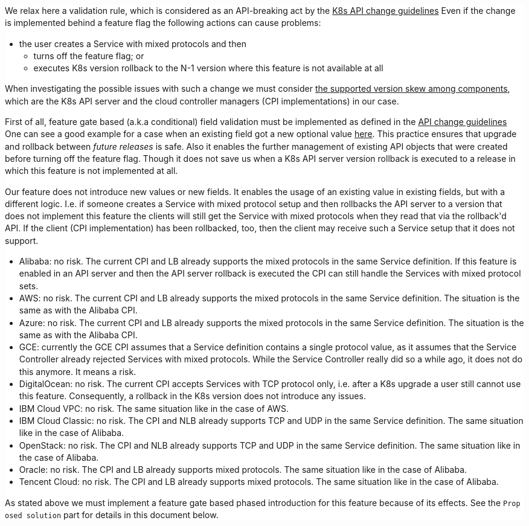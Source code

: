 We relax here a validation rule, which is considered as an API-breaking act by the [K8s API change guidelines](https://github.com/kubernetes/community/blob/master/contributors/devel/sig-architecture/api_changes.md) Even if the change is implemented behind a feature flag the following actions can cause problems:
- the user creates a Service with mixed protocols and then
  - turns off the feature flag; or
  - executes K8s version rollback to the N-1 version where this feature is not available at all

When investigating the possible issues with such a change we must consider [the supported version skew among components](https://kubernetes.io/docs/setup/release/version-skew-policy/), which are the K8s API server and the cloud controller managers (CPI implementations) in our case.

First of all, feature gate based (a.k.a conditional) field validation must be implemented as defined in the [API change guidelines](https://github.com/kubernetes/community/blob/master/contributors/devel/sig-architecture/api_changes.md#alpha-field-in-existing-api-version) One can see a good example for a case when an existing field got a new optional value [here](https://github.com/kubernetes/kubernetes/issues/72651). This practice ensures that upgrade and rollback between _future releases_ is safe. Also it enables the further management of existing API objects that were created before turning off the feature flag. Though it does not save us when a K8s API server version rollback is executed to a release in which this feature is not implemented at all.

Our feature does not introduce new values or new fields. It enables the usage of an existing value in existing fields, but with a different logic. I.e. if someone creates a Service with mixed protocol setup and then rollbacks the API server to a version that does not implement this feature the clients will still get the Service with mixed protocols when they read that via the rollback'd API. If the client (CPI implementation) has been rollbacked, too, then the client may receive such a Service setup that it does not support.

- Alibaba: no risk. The current CPI and LB already supports the mixed protocols in the same Service definition. If this feature is enabled in an API server and then the API server rollback is executed the CPI can still handle the Services with mixed protocol sets.
- AWS: no risk. The current CPI and LB already supports the mixed protocols in the same Service definition. The situation is the same as with the Alibaba CPI.
- Azure: no risk. The current CPI and LB already supports the mixed protocols in the same Service definition. The situation is the same as with the Alibaba CPI.
- GCE: currently the GCE CPI assumes that a Service definition contains a single protocol value, as it assumes that the Service Controller already rejected Services with mixed protocols. While the Service Controller really did so a while ago, it does not do this anymore. It means a risk.
- DigitalOcean: no risk. The current CPI accepts Services with TCP protocol only, i.e. after a K8s upgrade a user still cannot use this feature. Consequently, a rollback in the K8s version does not introduce any issues.
- IBM Cloud VPC: no risk. The same situation like in the case of AWS.
- IBM Cloud Classic: no risk. The CPI and NLB already supports TCP and UDP in the same Service definition. The same situation like in the case of Alibaba.
- OpenStack: no risk. The CPI and NLB already supports TCP and UDP in the same Service definition. The same situation like in the case of Alibaba.
- Oracle: no risk. The CPI and LB already supports mixed protocols. The same situation like in the case of Alibaba.
- Tencent Cloud: no risk. The CPI and LB already supports mixed protocols. The same situation like in the case of Alibaba.

As stated above we must implement a feature gate based phased introduction for this feature because of its effects. See the `Proposed solution` part for details in this document below.
